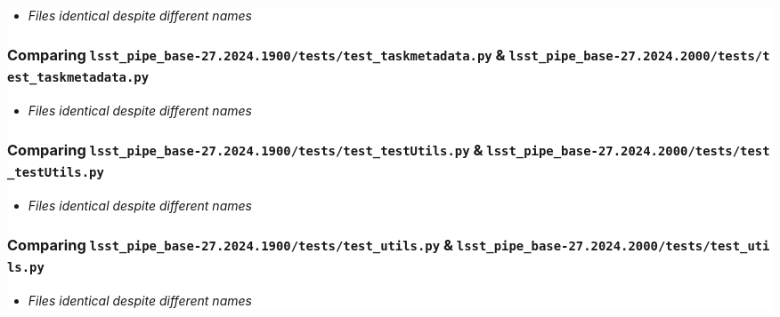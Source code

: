  * *Files identical despite different names*

### Comparing `lsst_pipe_base-27.2024.1900/tests/test_taskmetadata.py` & `lsst_pipe_base-27.2024.2000/tests/test_taskmetadata.py`

 * *Files identical despite different names*

### Comparing `lsst_pipe_base-27.2024.1900/tests/test_testUtils.py` & `lsst_pipe_base-27.2024.2000/tests/test_testUtils.py`

 * *Files identical despite different names*

### Comparing `lsst_pipe_base-27.2024.1900/tests/test_utils.py` & `lsst_pipe_base-27.2024.2000/tests/test_utils.py`

 * *Files identical despite different names*

